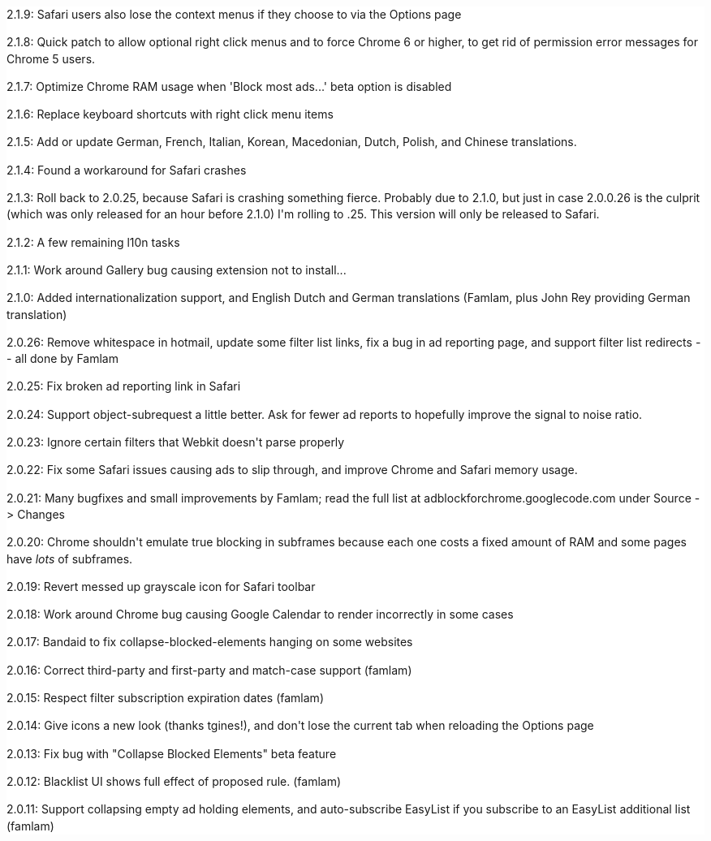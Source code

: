 2.1.9: Safari users also lose the context menus if they choose to via the Options page

2.1.8: Quick patch to allow optional right click menus and to force Chrome 6 or higher, to get rid of permission error messages for Chrome 5 users.

2.1.7: Optimize Chrome RAM usage when 'Block most ads...' beta option is disabled

2.1.6: Replace keyboard shortcuts with right click menu items

2.1.5: Add or update German, French, Italian, Korean, Macedonian, Dutch, Polish, and Chinese translations.

2.1.4: Found a workaround for Safari crashes

2.1.3: Roll back to 2.0.25, because Safari is crashing something fierce.  Probably due to 2.1.0, but just in case 2.0.0.26 is the culprit (which was only released for an hour before 2.1.0) I'm rolling to .25.  This version will only be released to Safari.

2.1.2: A few remaining l10n tasks

2.1.1: Work around Gallery bug causing extension not to install...

2.1.0: Added internationalization support, and English Dutch and German translations (Famlam, plus John Rey providing German translation)

2.0.26: Remove whitespace in hotmail, update some filter list links, fix a bug in ad reporting page, and support filter list redirects -- all done by Famlam

2.0.25: Fix broken ad reporting link in Safari

2.0.24: Support object-subrequest a little better.  Ask for fewer ad reports to hopefully improve the signal to noise ratio.

2.0.23: Ignore certain filters that Webkit doesn't parse properly

2.0.22: Fix some Safari issues causing ads to slip through, and improve Chrome and Safari memory usage.

2.0.21: Many bugfixes and small improvements by Famlam; read the full list at adblockforchrome.googlecode.com under Source -> Changes

2.0.20: Chrome shouldn't emulate true blocking in subframes because each one costs a fixed amount of RAM and some pages have *lots* of subframes.

2.0.19: Revert messed up grayscale icon for Safari toolbar

2.0.18: Work around Chrome bug causing Google Calendar to render incorrectly in some cases

2.0.17: Bandaid to fix collapse-blocked-elements hanging on some websites

2.0.16: Correct third-party and first-party and match-case support (famlam)

2.0.15: Respect filter subscription expiration dates (famlam)

2.0.14: Give icons a new look (thanks tgines!), and don't lose the current tab when reloading the Options page

2.0.13: Fix bug with "Collapse Blocked Elements" beta feature

2.0.12: Blacklist UI shows full effect of proposed rule. (famlam)

2.0.11: Support collapsing empty ad holding elements, and auto-subscribe
EasyList if you subscribe to an EasyList additional list (famlam)
